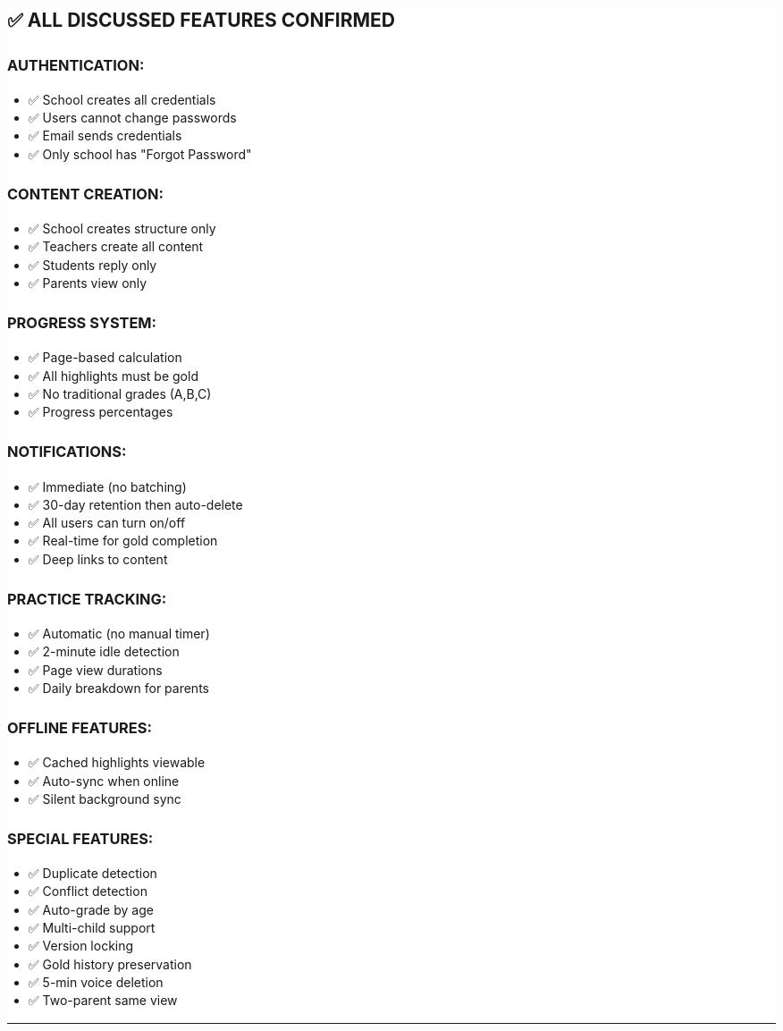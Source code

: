 
## ✅ **ALL DISCUSSED FEATURES CONFIRMED**

### **AUTHENTICATION:**
- ✅ School creates all credentials
- ✅ Users cannot change passwords
- ✅ Email sends credentials
- ✅ Only school has "Forgot Password"

### **CONTENT CREATION:**
- ✅ School creates structure only
- ✅ Teachers create all content
- ✅ Students reply only
- ✅ Parents view only

### **PROGRESS SYSTEM:**
- ✅ Page-based calculation
- ✅ All highlights must be gold
- ✅ No traditional grades (A,B,C)
- ✅ Progress percentages

### **NOTIFICATIONS:**
- ✅ Immediate (no batching)
- ✅ 30-day retention then auto-delete
- ✅ All users can turn on/off
- ✅ Real-time for gold completion
- ✅ Deep links to content

### **PRACTICE TRACKING:**
- ✅ Automatic (no manual timer)
- ✅ 2-minute idle detection
- ✅ Page view durations
- ✅ Daily breakdown for parents

### **OFFLINE FEATURES:**
- ✅ Cached highlights viewable
- ✅ Auto-sync when online
- ✅ Silent background sync

### **SPECIAL FEATURES:**
- ✅ Duplicate detection
- ✅ Conflict detection
- ✅ Auto-grade by age
- ✅ Multi-child support
- ✅ Version locking
- ✅ Gold history preservation
- ✅ 5-min voice deletion
- ✅ Two-parent same view

---